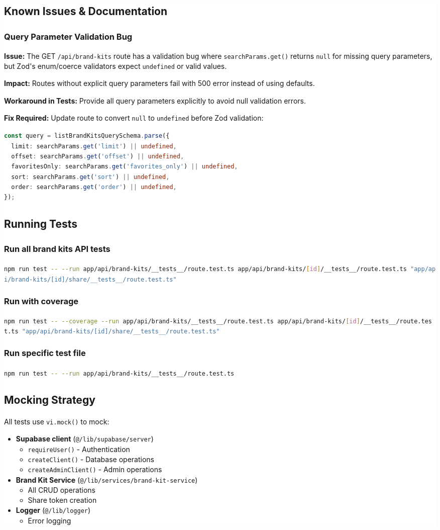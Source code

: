## Known Issues & Documentation

### Query Parameter Validation Bug
**Issue:** The GET `/api/brand-kits` route has a validation bug where `searchParams.get()` returns `null` for missing query parameters, but Zod's enum/coerce validators expect `undefined` or valid values.

**Impact:** Routes without explicit query parameters fail with 500 error instead of using defaults.

**Workaround in Tests:** Provide all query parameters explicitly to avoid null validation errors.

**Fix Required:** Update route to convert `null` to `undefined` before Zod validation:
```typescript
const query = listBrandKitsQuerySchema.parse({
  limit: searchParams.get('limit') || undefined,
  offset: searchParams.get('offset') || undefined,
  favoritesOnly: searchParams.get('favorites_only') || undefined,
  sort: searchParams.get('sort') || undefined,
  order: searchParams.get('order') || undefined,
});
```

## Running Tests

### Run all brand kits API tests
```bash
npm run test -- --run app/api/brand-kits/__tests__/route.test.ts app/api/brand-kits/[id]/__tests__/route.test.ts "app/api/brand-kits/[id]/share/__tests__/route.test.ts"
```

### Run with coverage
```bash
npm run test -- --coverage --run app/api/brand-kits/__tests__/route.test.ts app/api/brand-kits/[id]/__tests__/route.test.ts "app/api/brand-kits/[id]/share/__tests__/route.test.ts"
```

### Run specific test file
```bash
npm run test -- --run app/api/brand-kits/__tests__/route.test.ts
```

## Mocking Strategy

All tests use `vi.mock()` to mock:
- **Supabase client** (`@/lib/supabase/server`)
  - `requireUser()` - Authentication
  - `createClient()` - Database operations
  - `createAdminClient()` - Admin operations
- **Brand Kit Service** (`@/lib/services/brand-kit-service`)
  - All CRUD operations
  - Share token creation
- **Logger** (`@/lib/logger`)
  - Error logging
